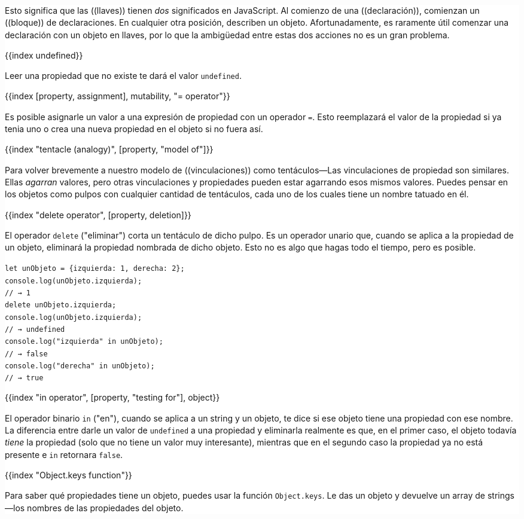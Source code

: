 Esto significa que las ((llaves)) tienen _dos_ significados en JavaScript. Al
comienzo de una ((declaración)), comienzan un ((bloque)) de declaraciones. En
cualquier otra posición, describen un objeto. Afortunadamente, es raramente
útil comenzar una declaración con un objeto en llaves, por lo que
la ambigüedad entre estas dos acciones no es un gran problema.

{{index undefined}}

Leer una propiedad que no existe te dará el valor `undefined`.

{{index [property, assignment], mutability, "= operator"}}

Es posible asignarle un valor a una expresión de propiedad con un
operador `=`. Esto reemplazará el valor de la propiedad si ya tenia uno
o crea una nueva propiedad en el objeto si no fuera así.

{{index "tentacle (analogy)", [property, "model of"]}}

Para volver brevemente a nuestro modelo de ((vinculaciones)) como
tentáculos—Las vinculaciones de propiedad son similares. Ellas _agarran_
valores, pero otras vinculaciones y propiedades pueden estar agarrando
esos mismos valores. Puedes pensar en los objetos como pulpos con cualquier
cantidad de tentáculos, cada uno de los cuales tiene un nombre tatuado en él.

{{index "delete operator", [property, deletion]}}

El operador `delete` ("eliminar") corta un tentáculo de dicho pulpo. Es
un operador unario que, cuando se aplica a la propiedad de un objeto,
eliminará la propiedad nombrada de dicho objeto. Esto no es algo que hagas
todo el tiempo, pero es posible.

```
let unObjeto = {izquierda: 1, derecha: 2};
console.log(unObjeto.izquierda);
// → 1
delete unObjeto.izquierda;
console.log(unObjeto.izquierda);
// → undefined
console.log("izquierda" in unObjeto);
// → false
console.log("derecha" in unObjeto);
// → true
```

{{index "in operator", [property, "testing for"], object}}

El operador binario `in` ("en"), cuando se aplica a un string y un objeto,
te dice si ese objeto tiene una propiedad con ese nombre. La diferencia
entre darle un valor de `undefined` a una propiedad y eliminarla realmente es
que, en el primer caso, el objeto todavía _tiene_ la propiedad (solo que
no tiene un valor muy interesante), mientras que en el segundo caso
la propiedad ya no está presente e `in` retornara `false`.

{{index "Object.keys function"}}

Para saber qué propiedades tiene un objeto, puedes usar la función
`Object.keys`. Le das un objeto y devuelve un array
de strings—los nombres de las propiedades del objeto.
